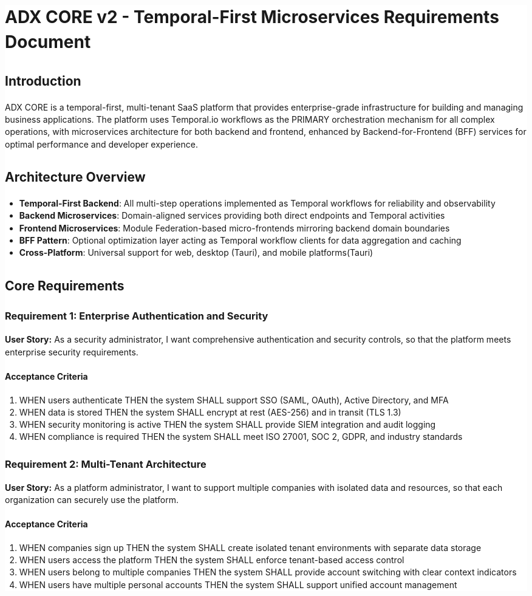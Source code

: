 # ADX CORE v2 - Temporal-First Microservices Requirements Document

## Introduction

ADX CORE is a temporal-first, multi-tenant SaaS platform that provides enterprise-grade infrastructure for building and managing business applications. The platform uses Temporal.io workflows as the PRIMARY orchestration mechanism for all complex operations, with microservices architecture for both backend and frontend, enhanced by Backend-for-Frontend (BFF) services for optimal performance and developer experience.

## Architecture Overview

- **Temporal-First Backend**: All multi-step operations implemented as Temporal workflows for reliability and observability
- **Backend Microservices**: Domain-aligned services providing both direct endpoints and Temporal activities
- **Frontend Microservices**: Module Federation-based micro-frontends mirroring backend domain boundaries
- **BFF Pattern**: Optional optimization layer acting as Temporal workflow clients for data aggregation and caching
- **Cross-Platform**: Universal support for web, desktop (Tauri), and mobile platforms(Tauri)

## Core Requirements

### Requirement 1: Enterprise Authentication and Security

**User Story:** As a security administrator, I want comprehensive authentication and security controls, so that the platform meets enterprise security requirements.

#### Acceptance Criteria

1. WHEN users authenticate THEN the system SHALL support SSO (SAML, OAuth), Active Directory, and MFA
2. WHEN data is stored THEN the system SHALL encrypt at rest (AES-256) and in transit (TLS 1.3)
3. WHEN security monitoring is active THEN the system SHALL provide SIEM integration and audit logging
4. WHEN compliance is required THEN the system SHALL meet ISO 27001, SOC 2, GDPR, and industry standards

### Requirement 2: Multi-Tenant Architecture

**User Story:** As a platform administrator, I want to support multiple companies with isolated data and resources, so that each organization can securely use the platform.

#### Acceptance Criteria

1. WHEN companies sign up THEN the system SHALL create isolated tenant environments with separate data storage
2. WHEN users access the platform THEN the system SHALL enforce tenant-based access control
3. WHEN users belong to multiple companies THEN the system SHALL provide account switching with clear context indicators
4. WHEN users have multiple personal accounts THEN the system SHALL support unified account management

